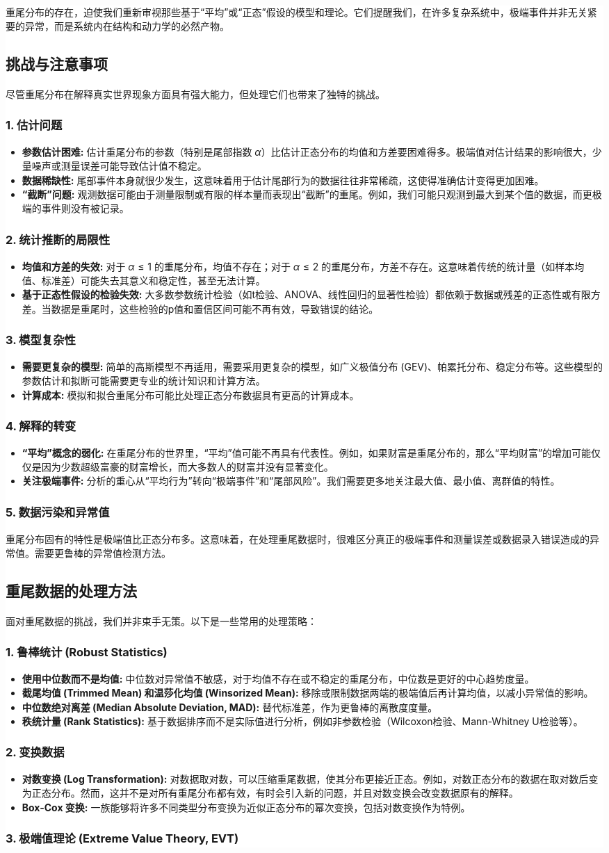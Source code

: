 重尾分布的存在，迫使我们重新审视那些基于“平均”或“正态”假设的模型和理论。它们提醒我们，在许多复杂系统中，极端事件并非无关紧要的异常，而是系统内在结构和动力学的必然产物。

## 挑战与注意事项

尽管重尾分布在解释真实世界现象方面具有强大能力，但处理它们也带来了独特的挑战。

### 1. 估计问题

*   **参数估计困难:** 估计重尾分布的参数（特别是尾部指数 $\alpha$）比估计正态分布的均值和方差要困难得多。极端值对估计结果的影响很大，少量噪声或测量误差可能导致估计值不稳定。
*   **数据稀缺性:** 尾部事件本身就很少发生，这意味着用于估计尾部行为的数据往往非常稀疏，这使得准确估计变得更加困难。
*   **“截断”问题:** 观测数据可能由于测量限制或有限的样本量而表现出“截断”的重尾。例如，我们可能只观测到最大到某个值的数据，而更极端的事件则没有被记录。

### 2. 统计推断的局限性

*   **均值和方差的失效:** 对于 $\alpha \le 1$ 的重尾分布，均值不存在；对于 $\alpha \le 2$ 的重尾分布，方差不存在。这意味着传统的统计量（如样本均值、标准差）可能失去其意义和稳定性，甚至无法计算。
*   **基于正态性假设的检验失效:** 大多数参数统计检验（如t检验、ANOVA、线性回归的显著性检验）都依赖于数据或残差的正态性或有限方差。当数据是重尾时，这些检验的p值和置信区间可能不再有效，导致错误的结论。

### 3. 模型复杂性

*   **需要更复杂的模型:** 简单的高斯模型不再适用，需要采用更复杂的模型，如广义极值分布 (GEV)、帕累托分布、稳定分布等。这些模型的参数估计和拟断可能需要更专业的统计知识和计算方法。
*   **计算成本:** 模拟和拟合重尾分布可能比处理正态分布数据具有更高的计算成本。

### 4. 解释的转变

*   **“平均”概念的弱化:** 在重尾分布的世界里，“平均”值可能不再具有代表性。例如，如果财富是重尾分布的，那么“平均财富”的增加可能仅仅是因为少数超级富豪的财富增长，而大多数人的财富并没有显著变化。
*   **关注极端事件:** 分析的重心从“平均行为”转向“极端事件”和“尾部风险”。我们需要更多地关注最大值、最小值、离群值的特性。

### 5. 数据污染和异常值

重尾分布固有的特性是极端值比正态分布多。这意味着，在处理重尾数据时，很难区分真正的极端事件和测量误差或数据录入错误造成的异常值。需要更鲁棒的异常值检测方法。

## 重尾数据的处理方法

面对重尾数据的挑战，我们并非束手无策。以下是一些常用的处理策略：

### 1. 鲁棒统计 (Robust Statistics)

*   **使用中位数而不是均值:** 中位数对异常值不敏感，对于均值不存在或不稳定的重尾分布，中位数是更好的中心趋势度量。
*   **截尾均值 (Trimmed Mean) 和温莎化均值 (Winsorized Mean):** 移除或限制数据两端的极端值后再计算均值，以减小异常值的影响。
*   **中位数绝对离差 (Median Absolute Deviation, MAD):** 替代标准差，作为更鲁棒的离散度度量。
*   **秩统计量 (Rank Statistics):** 基于数据排序而不是实际值进行分析，例如非参数检验（Wilcoxon检验、Mann-Whitney U检验等）。

### 2. 变换数据

*   **对数变换 (Log Transformation):** 对数据取对数，可以压缩重尾数据，使其分布更接近正态。例如，对数正态分布的数据在取对数后变为正态分布。然而，这并不是对所有重尾分布都有效，有时会引入新的问题，并且对数变换会改变数据原有的解释。
*   **Box-Cox 变换:** 一族能够将许多不同类型分布变换为近似正态分布的幂次变换，包括对数变换作为特例。

### 3. 极端值理论 (Extreme Value Theory, EVT)
